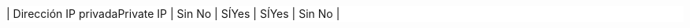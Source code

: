 |                                                 <span data-ttu-id="84e7b-347">Dirección IP privada</span><span class="sxs-lookup"><span data-stu-id="84e7b-347">Private IP</span></span>                                                  |         <span data-ttu-id="84e7b-348">Sin </span><span class="sxs-lookup"><span data-stu-id="84e7b-348">No</span></span>         |                  <span data-ttu-id="84e7b-349">SÍ</span><span class="sxs-lookup"><span data-stu-id="84e7b-349">Yes</span></span>                   |           <span data-ttu-id="84e7b-350">SÍ</span><span class="sxs-lookup"><span data-stu-id="84e7b-350">Yes</span></span>            |              <span data-ttu-id="84e7b-351">Sin </span><span class="sxs-lookup"><span data-stu-id="84e7b-351">No</span></span>               |
